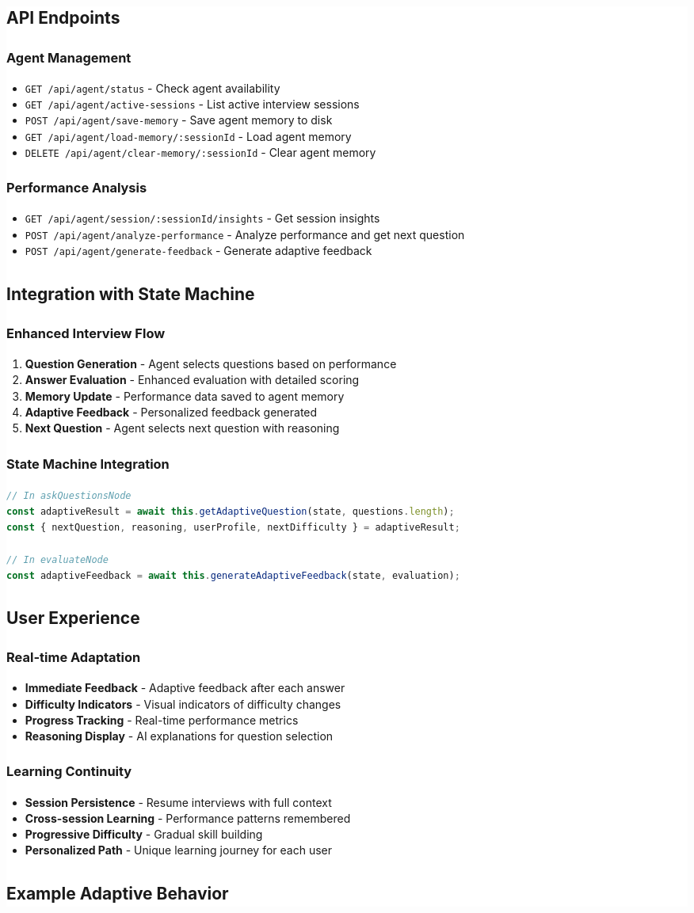 ## API Endpoints

### Agent Management
- `GET /api/agent/status` - Check agent availability
- `GET /api/agent/active-sessions` - List active interview sessions
- `POST /api/agent/save-memory` - Save agent memory to disk
- `GET /api/agent/load-memory/:sessionId` - Load agent memory
- `DELETE /api/agent/clear-memory/:sessionId` - Clear agent memory

### Performance Analysis
- `GET /api/agent/session/:sessionId/insights` - Get session insights
- `POST /api/agent/analyze-performance` - Analyze performance and get next question
- `POST /api/agent/generate-feedback` - Generate adaptive feedback

## Integration with State Machine

### Enhanced Interview Flow
1. **Question Generation** - Agent selects questions based on performance
2. **Answer Evaluation** - Enhanced evaluation with detailed scoring
3. **Memory Update** - Performance data saved to agent memory
4. **Adaptive Feedback** - Personalized feedback generated
5. **Next Question** - Agent selects next question with reasoning

### State Machine Integration
```javascript
// In askQuestionsNode
const adaptiveResult = await this.getAdaptiveQuestion(state, questions.length);
const { nextQuestion, reasoning, userProfile, nextDifficulty } = adaptiveResult;

// In evaluateNode
const adaptiveFeedback = await this.generateAdaptiveFeedback(state, evaluation);
```

## User Experience

### Real-time Adaptation
- **Immediate Feedback** - Adaptive feedback after each answer
- **Difficulty Indicators** - Visual indicators of difficulty changes
- **Progress Tracking** - Real-time performance metrics
- **Reasoning Display** - AI explanations for question selection

### Learning Continuity
- **Session Persistence** - Resume interviews with full context
- **Cross-session Learning** - Performance patterns remembered
- **Progressive Difficulty** - Gradual skill building
- **Personalized Path** - Unique learning journey for each user

## Example Adaptive Behavior
